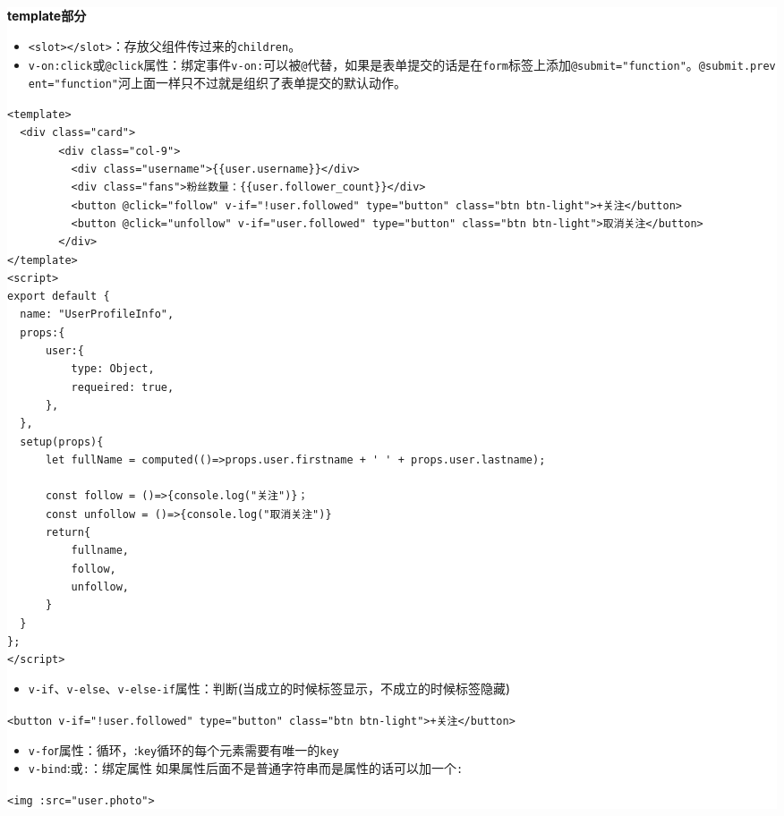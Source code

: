 
**template部分**

* `<slot></slot>`：存放父组件传过来的`children`。
* `v-on:click`或`@click`属性：绑定事件`v-on:`可以被`@`代替，如果是表单提交的话是在`form`标签上添加`@submit="function"`。`@submit.prevent="function"`河上面一样只不过就是组织了表单提交的默认动作。

```vue
<template>
  <div class="card">
        <div class="col-9">
          <div class="username">{{user.username}}</div>
          <div class="fans">粉丝数量：{{user.follower_count}}</div>
          <button @click="follow" v-if="!user.followed" type="button" class="btn btn-light">+关注</button>
          <button @click="unfollow" v-if="user.followed" type="button" class="btn btn-light">取消关注</button>
        </div>
</template>
<script>
export default {
  name: "UserProfileInfo",
  props:{
      user:{
          type: Object,
          requeired: true,
      },
  },
  setup(props){
      let fullName = computed(()=>props.user.firstname + ' ' + props.user.lastname);
      
      const follow = ()=>{console.log("关注")}；
      const unfollow = ()=>{console.log("取消关注")}
      return{
          fullname,
          follow,
          unfollow,
      }
  }
};
</script>
```



* `v-if`、`v-else`、`v-else-if`属性：判断(当成立的时候标签显示，不成立的时候标签隐藏)

```vue
<button v-if="!user.followed" type="button" class="btn btn-light">+关注</button>
```

* `v-fo`r属性：循环，:`key`循环的每个元素需要有唯一的`key`
* `v-bind`:或`:`：绑定属性 如果属性后面不是普通字符串而是属性的话可以加一个`:`

```vue
<img :src="user.photo">
```
